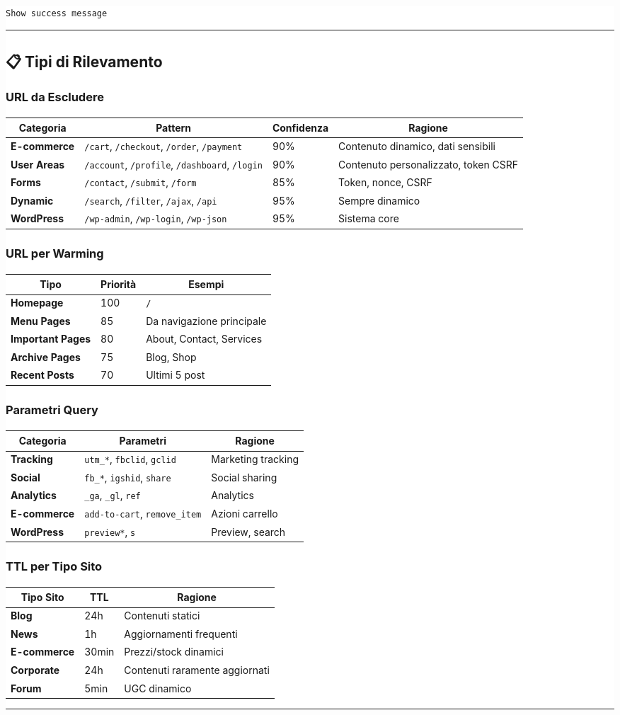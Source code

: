 ```
Show success message
```

---

## 📋 Tipi di Rilevamento

### URL da Escludere

| Categoria | Pattern | Confidenza | Ragione |
|-----------|---------|------------|---------|
| **E-commerce** | `/cart`, `/checkout`, `/order`, `/payment` | 90% | Contenuto dinamico, dati sensibili |
| **User Areas** | `/account`, `/profile`, `/dashboard`, `/login` | 90% | Contenuto personalizzato, token CSRF |
| **Forms** | `/contact`, `/submit`, `/form` | 85% | Token, nonce, CSRF |
| **Dynamic** | `/search`, `/filter`, `/ajax`, `/api` | 95% | Sempre dinamico |
| **WordPress** | `/wp-admin`, `/wp-login`, `/wp-json` | 95% | Sistema core |

### URL per Warming

| Tipo | Priorità | Esempi |
|------|----------|--------|
| **Homepage** | 100 | `/` |
| **Menu Pages** | 85 | Da navigazione principale |
| **Important Pages** | 80 | About, Contact, Services |
| **Archive Pages** | 75 | Blog, Shop |
| **Recent Posts** | 70 | Ultimi 5 post |

### Parametri Query

| Categoria | Parametri | Ragione |
|-----------|-----------|---------|
| **Tracking** | `utm_*`, `fbclid`, `gclid` | Marketing tracking |
| **Social** | `fb_*`, `igshid`, `share` | Social sharing |
| **Analytics** | `_ga`, `_gl`, `ref` | Analytics |
| **E-commerce** | `add-to-cart`, `remove_item` | Azioni carrello |
| **WordPress** | `preview*`, `s` | Preview, search |

### TTL per Tipo Sito

| Tipo Sito | TTL | Ragione |
|-----------|-----|---------|
| **Blog** | 24h | Contenuti statici |
| **News** | 1h | Aggiornamenti frequenti |
| **E-commerce** | 30min | Prezzi/stock dinamici |
| **Corporate** | 24h | Contenuti raramente aggiornati |
| **Forum** | 5min | UGC dinamico |

---